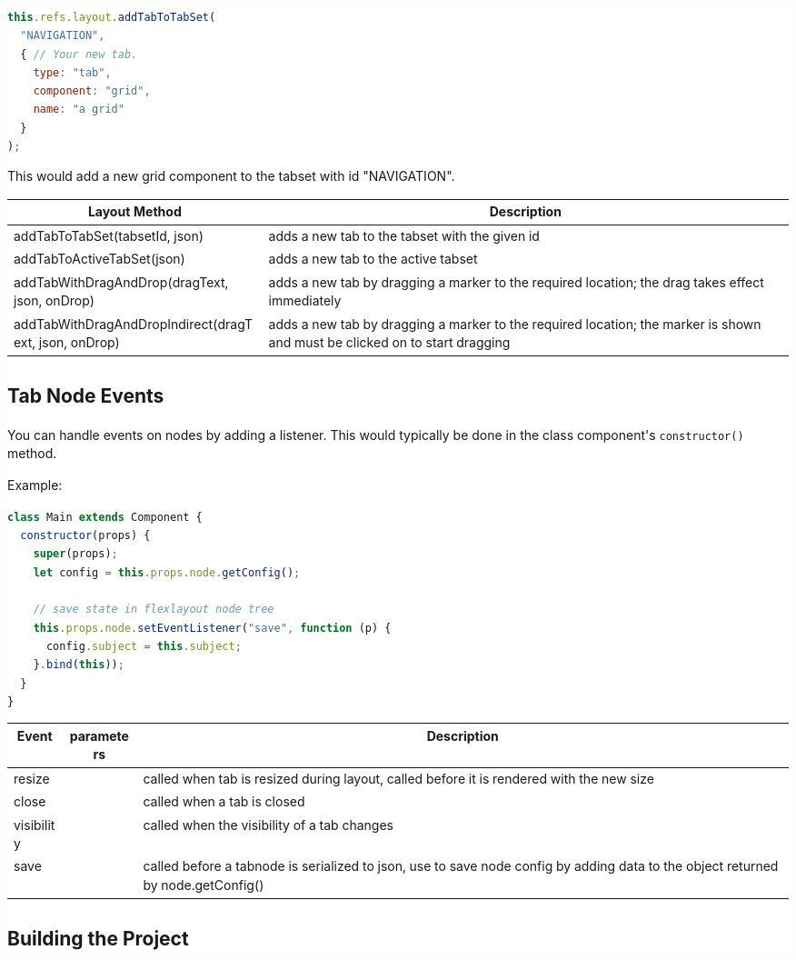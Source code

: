 ```javascript
this.refs.layout.addTabToTabSet(
  "NAVIGATION",
  { // Your new tab.
    type: "tab",
    component: "grid",
    name: "a grid"
  }
);
```
This would add a new grid component to the tabset with id "NAVIGATION".


| Layout Method | Description  |
| ------------- | -----|
| addTabToTabSet(tabsetId, json) | adds a new tab to the tabset with the given id |
| addTabToActiveTabSet(json) | adds a new tab to the active tabset |
| addTabWithDragAndDrop(dragText, json, onDrop) | adds a new tab by dragging a marker to the required location; the drag takes effect immediately |
| addTabWithDragAndDropIndirect(dragText, json, onDrop) | adds a new tab by dragging a marker to the required location; the marker is shown and must be clicked on to start dragging |

## Tab Node Events

You can handle events on nodes by adding a listener. This would typically be done in the class component's `constructor()` method.

Example:
```javascript
class Main extends Component {
  constructor(props) {
    super(props);
    let config = this.props.node.getConfig();

    // save state in flexlayout node tree
    this.props.node.setEventListener("save", function (p) {
      config.subject = this.subject;
    }.bind(this));
  }
}
```

| Event        | parameters          | Description  |
| ------------- |:-------------:| -----|
| resize |      |  called when tab is resized during layout, called before it is rendered with the new size|
| close |      |  called when a tab is closed |
| visibility |      | called when the visibility of a tab changes |
| save |      | called before a tabnode is serialized to json, use to save node config by adding data to the object returned by node.getConfig()|


## Building the Project
